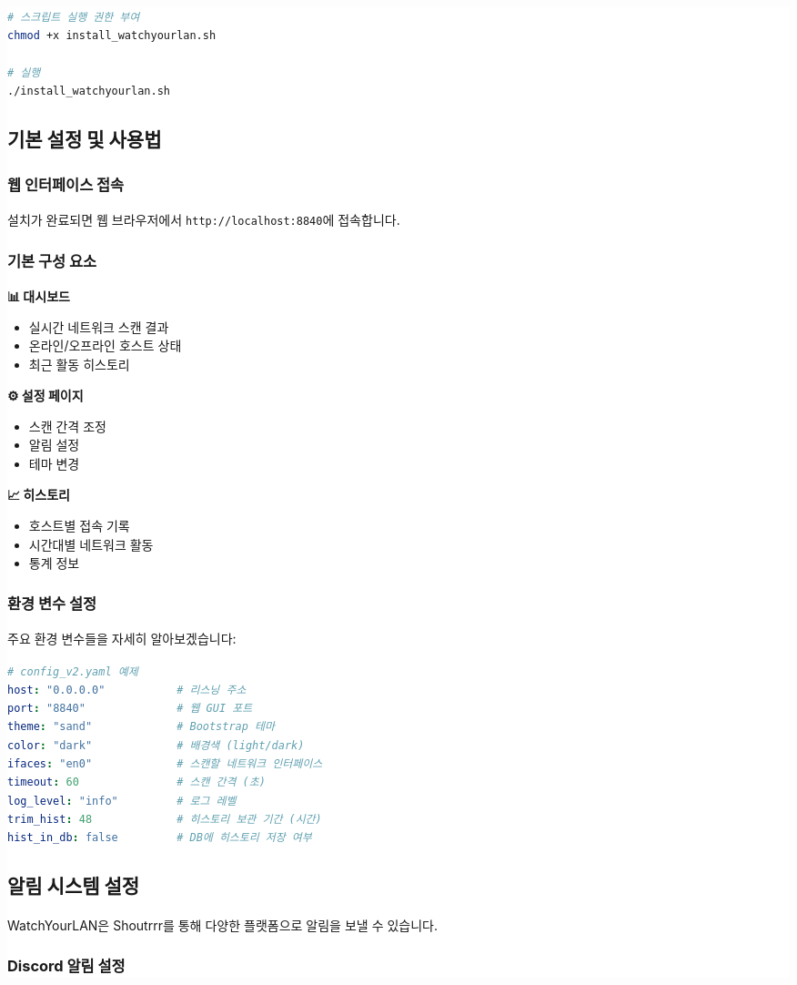 ```bash
# 스크립트 실행 권한 부여
chmod +x install_watchyourlan.sh

# 실행
./install_watchyourlan.sh
```

## 기본 설정 및 사용법

### 웹 인터페이스 접속

설치가 완료되면 웹 브라우저에서 `http://localhost:8840`에 접속합니다.

### 기본 구성 요소

**📊 대시보드**
- 실시간 네트워크 스캔 결과
- 온라인/오프라인 호스트 상태
- 최근 활동 히스토리

**⚙️ 설정 페이지**
- 스캔 간격 조정
- 알림 설정
- 테마 변경

**📈 히스토리**
- 호스트별 접속 기록
- 시간대별 네트워크 활동
- 통계 정보

### 환경 변수 설정

주요 환경 변수들을 자세히 알아보겠습니다:

```yaml
# config_v2.yaml 예제
host: "0.0.0.0"           # 리스닝 주소
port: "8840"              # 웹 GUI 포트
theme: "sand"             # Bootstrap 테마
color: "dark"             # 배경색 (light/dark)
ifaces: "en0"             # 스캔할 네트워크 인터페이스
timeout: 60               # 스캔 간격 (초)
log_level: "info"         # 로그 레벨
trim_hist: 48             # 히스토리 보관 기간 (시간)
hist_in_db: false         # DB에 히스토리 저장 여부
``` 

## 알림 시스템 설정

WatchYourLAN은 Shoutrrr를 통해 다양한 플랫폼으로 알림을 보낼 수 있습니다.

### Discord 알림 설정
